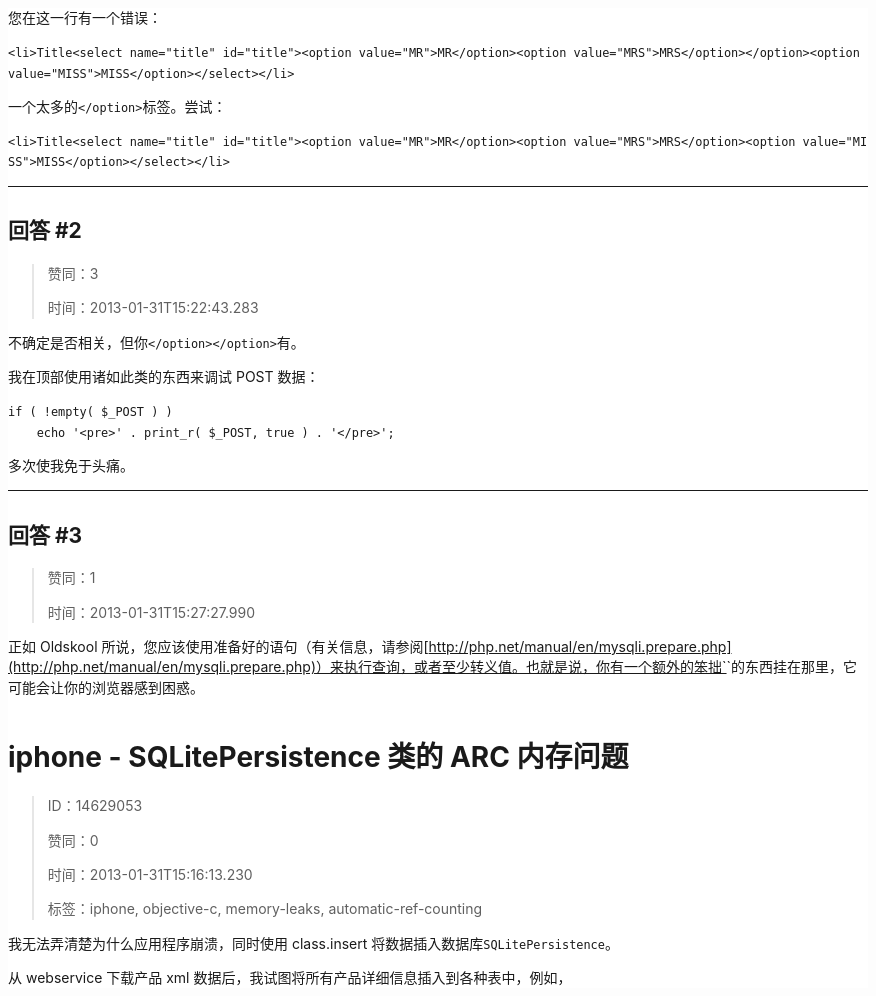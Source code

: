 您在这一行有一个错误：

```
<li>Title<select name="title" id="title"><option value="MR">MR</option><option value="MRS">MRS</option></option><option value="MISS">MISS</option></select></li> 
```

一个太多的`</option>`标签。尝试：

```
<li>Title<select name="title" id="title"><option value="MR">MR</option><option value="MRS">MRS</option><option value="MISS">MISS</option></select></li> 
```

* * *

## 回答 #2

> 赞同：3
> 
> 时间：2013-01-31T15:22:43.283

不确定是否相关，但你`</option></option>`有。

我在顶部使用诸如此类的东西来调试 POST 数据：

```
if ( !empty( $_POST ) )
    echo '<pre>' . print_r( $_POST, true ) . '</pre>'; 
```

多次使我免于头痛。

* * *

## 回答 #3

> 赞同：1
> 
> 时间：2013-01-31T15:27:27.990

正如 Oldskool 所说，您应该使用准备好的语句（有关信息，请参阅[http://php.net/manual/en/mysqli.prepare.php](http://php.net/manual/en/mysqli.prepare.php)）来执行查询，或者至少转义值。也就是说，你有一个额外的笨拙`</option>`的东西挂在那里，它可能会让你的浏览器感到困惑。

# iphone - SQLitePersistence 类的 ARC 内存问题

> ID：14629053
> 
> 赞同：0
> 
> 时间：2013-01-31T15:16:13.230
> 
> 标签：iphone, objective-c, memory-leaks, automatic-ref-counting

我无法弄清楚为什么应用程序崩溃，同时使用 class.insert 将数据插入数据库`SQLitePersistence`。

从 webservice 下载产品 xml 数据后，我试图将所有产品详细信息插入到各种表中，例如，
